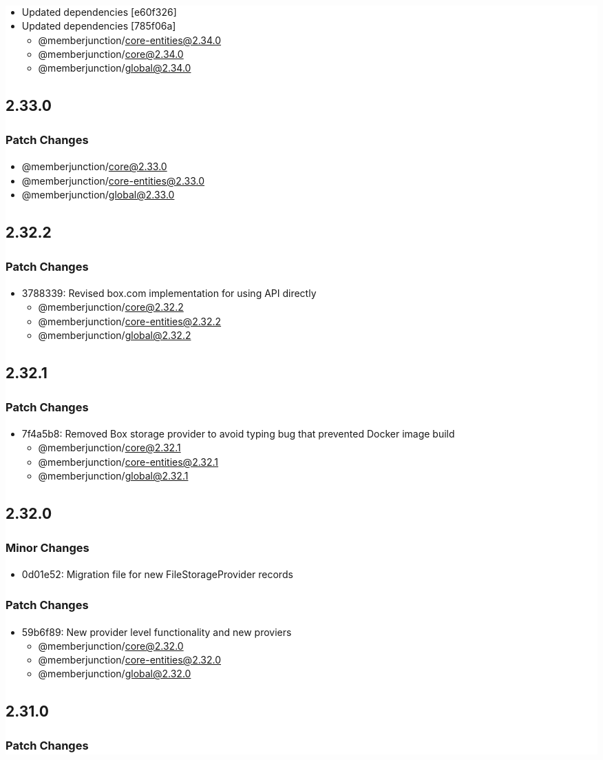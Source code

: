 - Updated dependencies [e60f326]
- Updated dependencies [785f06a]
  - @memberjunction/core-entities@2.34.0
  - @memberjunction/core@2.34.0
  - @memberjunction/global@2.34.0

## 2.33.0

### Patch Changes

- @memberjunction/core@2.33.0
- @memberjunction/core-entities@2.33.0
- @memberjunction/global@2.33.0

## 2.32.2

### Patch Changes

- 3788339: Revised box.com implementation for using API directly
  - @memberjunction/core@2.32.2
  - @memberjunction/core-entities@2.32.2
  - @memberjunction/global@2.32.2

## 2.32.1

### Patch Changes

- 7f4a5b8: Removed Box storage provider to avoid typing bug that prevented Docker image build
  - @memberjunction/core@2.32.1
  - @memberjunction/core-entities@2.32.1
  - @memberjunction/global@2.32.1

## 2.32.0

### Minor Changes

- 0d01e52: Migration file for new FileStorageProvider records

### Patch Changes

- 59b6f89: New provider level functionality and new proviers
  - @memberjunction/core@2.32.0
  - @memberjunction/core-entities@2.32.0
  - @memberjunction/global@2.32.0

## 2.31.0

### Patch Changes
